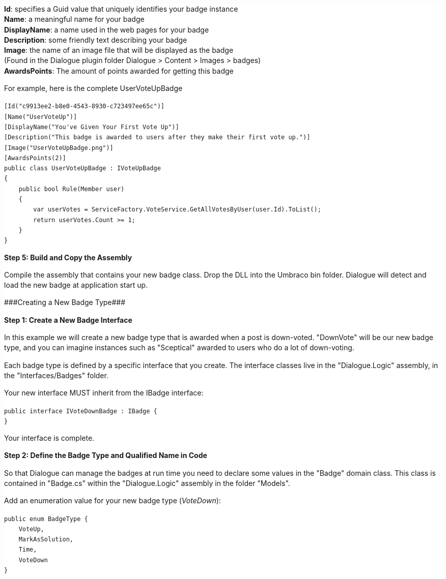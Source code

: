 **Id**: specifies a Guid value that uniquely identifies your badge instance  
**Name**: a meaningful name for your badge  
**DisplayName**: a name used in the web pages for your badge   
**Description**: some friendly text describing your badge  
**Image**: the name of an image file that will be displayed as the badge   
(Found in the Dialogue plugin folder Dialogue > Content > Images > badges)  
**AwardsPoints**: The amount of points awarded for getting this badge

For example, here is the complete UserVoteUpBadge

    [Id("c9913ee2-b8e0-4543-8930-c723497ee65c")]
    [Name("UserVoteUp")]
    [DisplayName("You've Given Your First Vote Up")]
    [Description("This badge is awarded to users after they make their first vote up.")]
    [Image("UserVoteUpBadge.png")]
    [AwardsPoints(2)]
    public class UserVoteUpBadge : IVoteUpBadge
    {
        public bool Rule(Member user)
        {
            var userVotes = ServiceFactory.VoteService.GetAllVotesByUser(user.Id).ToList();
            return userVotes.Count >= 1;
        }
    }

**Step 5: Build and Copy the Assembly**

Compile the assembly that contains your new badge class. Drop the DLL into the Umbraco  bin folder. Dialogue will detect and load the new badge at application start up.

###Creating a New Badge Type###

**Step 1: Create a New Badge Interface**

In this example we will create a new badge type that is awarded when a post is down-voted. "DownVote" will be our new badge type, and you can imagine instances such as "Sceptical" awarded to users who do a lot of down-voting.

Each badge type is defined by a specific interface that you create. The interface classes live in the "Dialogue.Logic" assembly, in the "Interfaces/Badges" folder.

Your new interface MUST inherit from the IBadge interface:

    public interface IVoteDownBadge : IBadge {    
    }

Your interface is complete.

**Step 2: Define the Badge Type and Qualified Name in Code**

So that Dialogue can manage the badges at run time you need to declare some values in the "Badge" domain class. This class is contained in "Badge.cs" within the "Dialogue.Logic" assembly in the folder "Models".

Add an enumeration value for your new badge type (*VoteDown*):
 
    public enum BadgeType {
	    VoteUp,
	    MarkAsSolution,
	    Time,
	    VoteDown
    }
 